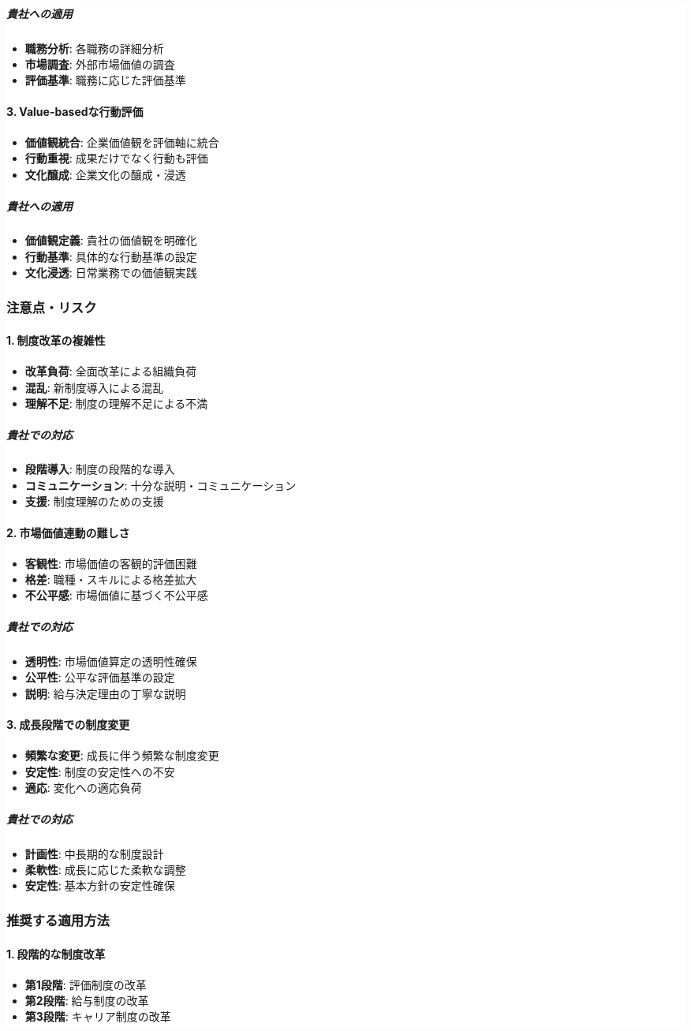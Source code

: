 ##### 貴社への適用
- **職務分析**: 各職務の詳細分析
- **市場調査**: 外部市場価値の調査
- **評価基準**: 職務に応じた評価基準

#### 3. Value-basedな行動評価
- **価値観統合**: 企業価値観を評価軸に統合
- **行動重視**: 成果だけでなく行動も評価
- **文化醸成**: 企業文化の醸成・浸透

##### 貴社への適用
- **価値観定義**: 貴社の価値観を明確化
- **行動基準**: 具体的な行動基準の設定
- **文化浸透**: 日常業務での価値観実践

### 注意点・リスク

#### 1. 制度改革の複雑性
- **改革負荷**: 全面改革による組織負荷
- **混乱**: 新制度導入による混乱
- **理解不足**: 制度の理解不足による不満

##### 貴社での対応
- **段階導入**: 制度の段階的な導入
- **コミュニケーション**: 十分な説明・コミュニケーション
- **支援**: 制度理解のための支援

#### 2. 市場価値連動の難しさ
- **客観性**: 市場価値の客観的評価困難
- **格差**: 職種・スキルによる格差拡大
- **不公平感**: 市場価値に基づく不公平感

##### 貴社での対応
- **透明性**: 市場価値算定の透明性確保
- **公平性**: 公平な評価基準の設定
- **説明**: 給与決定理由の丁寧な説明

#### 3. 成長段階での制度変更
- **頻繁な変更**: 成長に伴う頻繁な制度変更
- **安定性**: 制度の安定性への不安
- **適応**: 変化への適応負荷

##### 貴社での対応
- **計画性**: 中長期的な制度設計
- **柔軟性**: 成長に応じた柔軟な調整
- **安定性**: 基本方針の安定性確保

### 推奨する適用方法

#### 1. 段階的な制度改革
- **第1段階**: 評価制度の改革
- **第2段階**: 給与制度の改革
- **第3段階**: キャリア制度の改革
